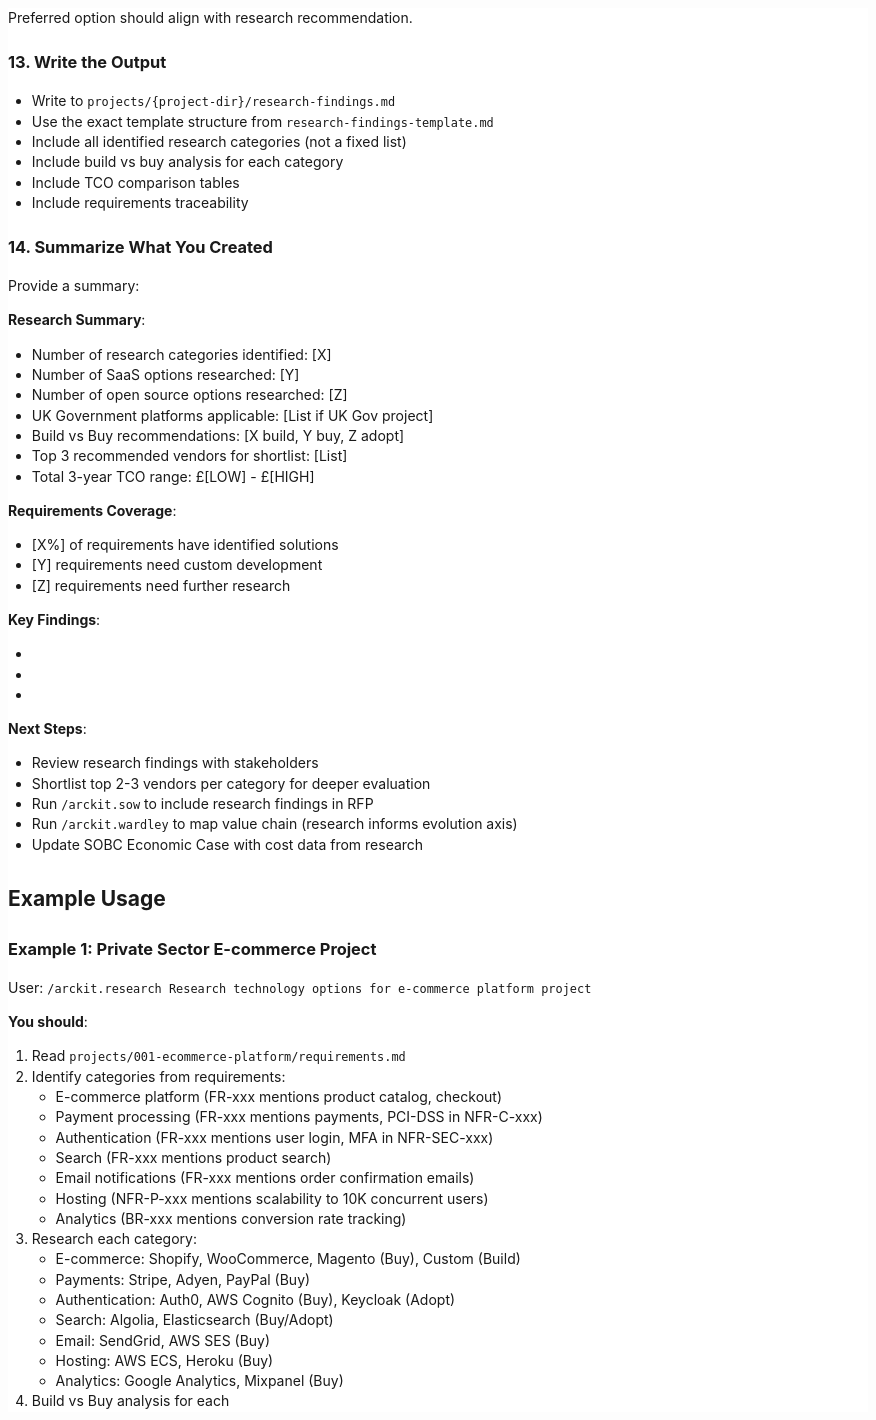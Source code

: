 Preferred option should align with research recommendation.

### 13. Write the Output

- Write to `projects/{project-dir}/research-findings.md`
- Use the exact template structure from `research-findings-template.md`
- Include all identified research categories (not a fixed list)
- Include build vs buy analysis for each category
- Include TCO comparison tables
- Include requirements traceability

### 14. Summarize What You Created

Provide a summary:

**Research Summary**:
- Number of research categories identified: [X]
- Number of SaaS options researched: [Y]
- Number of open source options researched: [Z]
- UK Government platforms applicable: [List if UK Gov project]
- Build vs Buy recommendations: [X build, Y buy, Z adopt]
- Top 3 recommended vendors for shortlist: [List]
- Total 3-year TCO range: £[LOW] - £[HIGH]

**Requirements Coverage**:
- [X%] of requirements have identified solutions
- [Y] requirements need custom development
- [Z] requirements need further research

**Key Findings**:
- [Finding 1]: e.g., "GOV.UK Pay saves £25K/year vs Stripe for public sector"
- [Finding 2]: e.g., "Open source PostgreSQL TCO 40% lower than Aurora over 3 years"
- [Finding 3]: e.g., "No suitable off-the-shelf product for [unique requirement], must build"

**Next Steps**:
- Review research findings with stakeholders
- Shortlist top 2-3 vendors per category for deeper evaluation
- Run `/arckit.sow` to include research findings in RFP
- Run `/arckit.wardley` to map value chain (research informs evolution axis)
- Update SOBC Economic Case with cost data from research

## Example Usage

### Example 1: Private Sector E-commerce Project

User: `/arckit.research Research technology options for e-commerce platform project`

**You should**:
1. Read `projects/001-ecommerce-platform/requirements.md`
2. Identify categories from requirements:
   - E-commerce platform (FR-xxx mentions product catalog, checkout)
   - Payment processing (FR-xxx mentions payments, PCI-DSS in NFR-C-xxx)
   - Authentication (FR-xxx mentions user login, MFA in NFR-SEC-xxx)
   - Search (FR-xxx mentions product search)
   - Email notifications (FR-xxx mentions order confirmation emails)
   - Hosting (NFR-P-xxx mentions scalability to 10K concurrent users)
   - Analytics (BR-xxx mentions conversion rate tracking)
3. Research each category:
   - E-commerce: Shopify, WooCommerce, Magento (Buy), Custom (Build)
   - Payments: Stripe, Adyen, PayPal (Buy)
   - Authentication: Auth0, AWS Cognito (Buy), Keycloak (Adopt)
   - Search: Algolia, Elasticsearch (Buy/Adopt)
   - Email: SendGrid, AWS SES (Buy)
   - Hosting: AWS ECS, Heroku (Buy)
   - Analytics: Google Analytics, Mixpanel (Buy)
4. Build vs Buy analysis for each